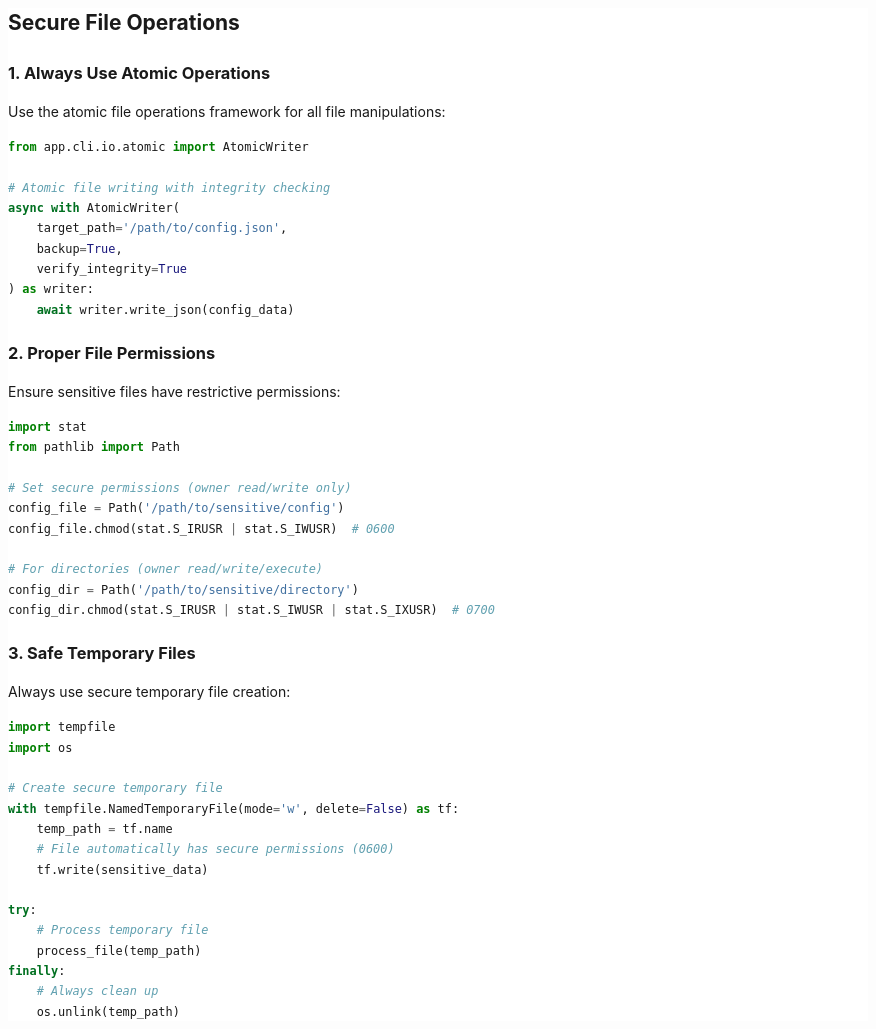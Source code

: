 ## Secure File Operations

### 1. Always Use Atomic Operations

Use the atomic file operations framework for all file manipulations:

```python
from app.cli.io.atomic import AtomicWriter

# Atomic file writing with integrity checking
async with AtomicWriter(
    target_path='/path/to/config.json',
    backup=True,
    verify_integrity=True
) as writer:
    await writer.write_json(config_data)
```

### 2. Proper File Permissions

Ensure sensitive files have restrictive permissions:

```python
import stat
from pathlib import Path

# Set secure permissions (owner read/write only)
config_file = Path('/path/to/sensitive/config')
config_file.chmod(stat.S_IRUSR | stat.S_IWUSR)  # 0600

# For directories (owner read/write/execute)
config_dir = Path('/path/to/sensitive/directory')
config_dir.chmod(stat.S_IRUSR | stat.S_IWUSR | stat.S_IXUSR)  # 0700
```

### 3. Safe Temporary Files

Always use secure temporary file creation:

```python
import tempfile
import os

# Create secure temporary file
with tempfile.NamedTemporaryFile(mode='w', delete=False) as tf:
    temp_path = tf.name
    # File automatically has secure permissions (0600)
    tf.write(sensitive_data)

try:
    # Process temporary file
    process_file(temp_path)
finally:
    # Always clean up
    os.unlink(temp_path)
```
